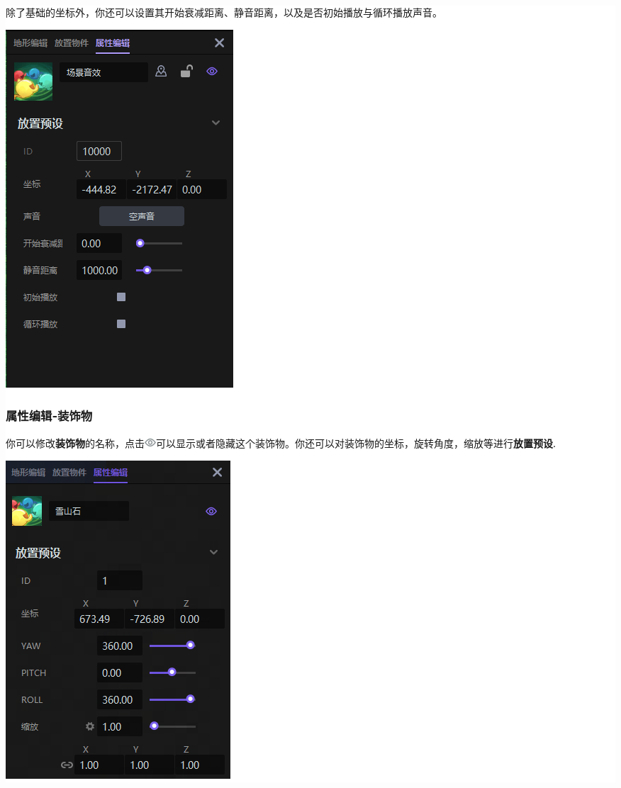 除了基础的坐标外，你还可以设置其开始衰减距离、静音距离，以及是否初始播放与循环播放声音。

![N54-4](./pic/N54-4.png)

### 属性编辑-装饰物

你可以修改**装饰物**的名称，点击![visible](./icon/visible.png)可以显示或者隐藏这个装饰物。你还可以对装饰物的坐标，旋转角度，缩放等进行**放置预设**.

![N60](./pic/N60.png)
